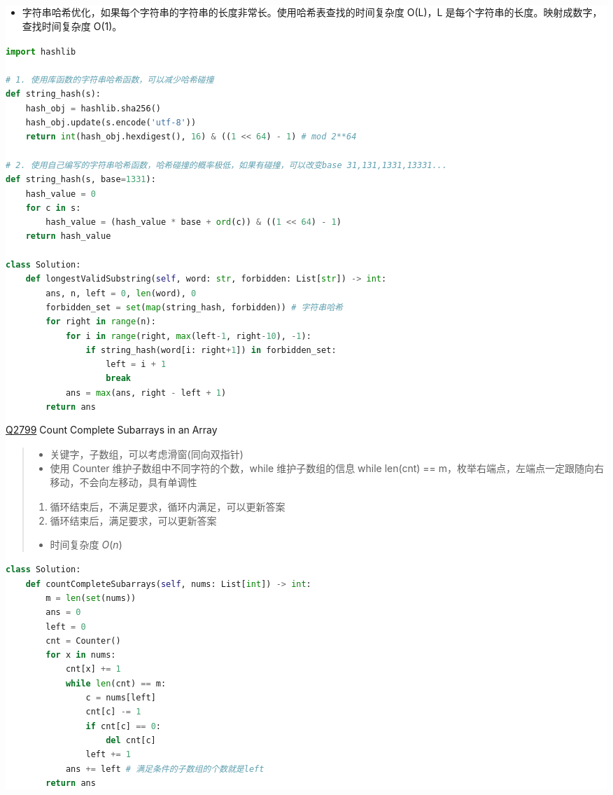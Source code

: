-   字符串哈希优化，如果每个字符串的字符串的长度非常长。使用哈希表查找的时间复杂度 O(L)，L 是每个字符串的长度。映射成数字，查找时间复杂度 O(1)。

```python
import hashlib

# 1. 使用库函数的字符串哈希函数，可以减少哈希碰撞
def string_hash(s):
    hash_obj = hashlib.sha256()
    hash_obj.update(s.encode('utf-8'))
    return int(hash_obj.hexdigest(), 16) & ((1 << 64) - 1) # mod 2**64

# 2. 使用自己编写的字符串哈希函数，哈希碰撞的概率极低，如果有碰撞，可以改变base 31,131,1331,13331...
def string_hash(s, base=1331):
    hash_value = 0
    for c in s:
        hash_value = (hash_value * base + ord(c)) & ((1 << 64) - 1)
    return hash_value

class Solution:
    def longestValidSubstring(self, word: str, forbidden: List[str]) -> int:
        ans, n, left = 0, len(word), 0
        forbidden_set = set(map(string_hash, forbidden)) # 字符串哈希
        for right in range(n):
            for i in range(right, max(left-1, right-10), -1):
                if string_hash(word[i: right+1]) in forbidden_set:
                    left = i + 1
                    break
            ans = max(ans, right - left + 1)
        return ans
```

[Q2799] Count Complete Subarrays in an Array

> -   关键字，子数组，可以考虑滑窗(同向双指针)
> -   使用 Counter 维护子数组中不同字符的个数，while 维护子数组的信息 while len(cnt) == m，枚举右端点，左端点一定跟随向右移动，不会向左移动，具有单调性
>
> 1. 循环结束后，不满足要求，循环内满足，可以更新答案
> 2. 循环结束后，满足要求，可以更新答案
>
> -   时间复杂度 $`O(n)`$

```python
class Solution:
    def countCompleteSubarrays(self, nums: List[int]) -> int:
        m = len(set(nums))
        ans = 0
        left = 0
        cnt = Counter()
        for x in nums:
            cnt[x] += 1
            while len(cnt) == m:
                c = nums[left]
                cnt[c] -= 1
                if cnt[c] == 0:
                    del cnt[c]
                left += 1
            ans += left # 满足条件的子数组的个数就是left
        return ans
```


[//]: #
[Q209]: https://leetcode.cn/problems/minimum-size-subarray-sum/
[Q713]: https://leetcode.cn/problems/subarray-product-less-than-k/description/
[Q3]: https://leetcode.cn/problems/longest-substring-without-repeating-characters/
[Q209]: https://leetcode.cn/problems/minimum-size-subarray-sum/
[Q167]: https://leetcode.cn/problems/two-sum-ii-input-array-is-sorted/
[Q15]: https://leetcode.cn/problems/two-sum-ii-input-array-is-sorted/
[Q16]: https://leetcode.cn/problems/3sum-closest/description/
[Q611]: https://leetcode.cn/problems/valid-triangle-number/
[Q11]: https://leetcode.cn/problems/container-with-most-water/
[Q42]: https://leetcode.cn/problems/trapping-rain-water/
[Q2760]: https://leetcode.cn/problems/longest-even-odd-subarray-with-threshold/description/
[Q2765]: https://leetcode.cn/problems/longest-alternating-subarray/
[Q2762]: https://leetcode.cn/problems/continuous-subarrays/description/
[Q1438]: https://leetcode.cn/problems/longest-continuous-subarray-with-absolute-diff-less-than-or-equal-to-limit/
[Q532]: https://leetcode.cn/problems/k-diff-pairs-in-an-array/description/
[Q2779]: https://leetcode.com/problems/maximum-beauty-of-an-array-after-applying-operation/
[Q2781]: https://leetcode.com/problems/length-of-the-longest-valid-substring/description/
[Q2799]: https://leetcode.com/problems/count-complete-subarrays-in-an-array/description/
[Q2817]: https://leetcode.com/problems/minimum-absolute-difference-between-elements-with-constraint/description/
[Q2250]: https://leetcode.com/problems/count-number-of-rectangles-containing-each-point/
[Q2537]: https://leetcode.com/problems/count-the-number-of-good-subarrays/
[Q2831]: https://leetcode.com/problems/find-the-longest-equal-subarray/
[Q2841]: https://leetcode.com/problems/maximum-sum-of-almost-unique-subarray/
[Qzj-future02]: https://leetcode.cn/contest/zj-future2022/problems/GVbKaI/
[daily]: https://github.com/EndlessCheng/codeforces-go/blob/master/leetcode/SOLUTIONS.md